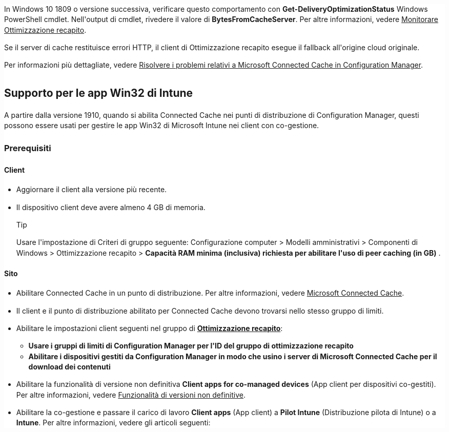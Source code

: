 In Windows 10 1809 o versione successiva, verificare questo comportamento con **Get-DeliveryOptimizationStatus** Windows PowerShell cmdlet. Nell'output di cmdlet, rivedere il valore di **BytesFromCacheServer**. Per altre informazioni, vedere [Monitorare Ottimizzazione recapito](https://docs.microsoft.com/windows/deployment/update/waas-delivery-optimization-setup#monitor-delivery-optimization).

Se il server di cache restituisce errori HTTP, il client di Ottimizzazione recapito esegue il fallback all'origine cloud originale.

Per informazioni più dettagliate, vedere [Risolvere i problemi relativi a Microsoft Connected Cache in Configuration Manager](/sccm/core/servers/deploy/configure/troubleshoot-microsoft-connected-cache).

## <a name="bkmk_intune"></a> Supporto per le app Win32 di Intune



A partire dalla versione 1910, quando si abilita Connected Cache nei punti di distribuzione di Configuration Manager, questi possono essere usati per gestire le app Win32 di Microsoft Intune nei client con co-gestione.

### <a name="prerequisites"></a>Prerequisiti

#### <a name="client"></a>Client

- Aggiornare il client alla versione più recente.

- Il dispositivo client deve avere almeno 4 GB di memoria.

    > [!TIP]
    > Usare l'impostazione di Criteri di gruppo seguente: Configurazione computer > Modelli amministrativi > Componenti di Windows > Ottimizzazione recapito > **Capacità RAM minima (inclusiva) richiesta per abilitare l'uso di peer caching (in GB)** .

#### <a name="site"></a>Sito

- Abilitare Connected Cache in un punto di distribuzione. Per altre informazioni, vedere [Microsoft Connected Cache](/configmgr/core/plan-design/hierarchy/microsoft-connected-cache).

- Il client e il punto di distribuzione abilitato per Connected Cache devono trovarsi nello stesso gruppo di limiti.

- Abilitare le impostazioni client seguenti nel gruppo di [**Ottimizzazione recapito**](/configmgr/core/clients/deploy/about-client-settings#delivery-optimization):

  - **Usare i gruppi di limiti di Configuration Manager per l'ID del gruppo di ottimizzazione recapito**
  - **Abilitare i dispositivi gestiti da Configuration Manager in modo che usino i server di Microsoft Connected Cache per il download dei contenuti**

- Abilitare la funzionalità di versione non definitiva **Client apps for co-managed devices** (App client per dispositivi co-gestiti). Per altre informazioni, vedere [Funzionalità di versioni non definitive](/configmgr/core/servers/manage/pre-release-features).

- Abilitare la co-gestione e passare il carico di lavoro **Client apps** (App client) a **Pilot Intune** (Distribuzione pilota di Intune) o a **Intune**. Per altre informazioni, vedere gli articoli seguenti:
